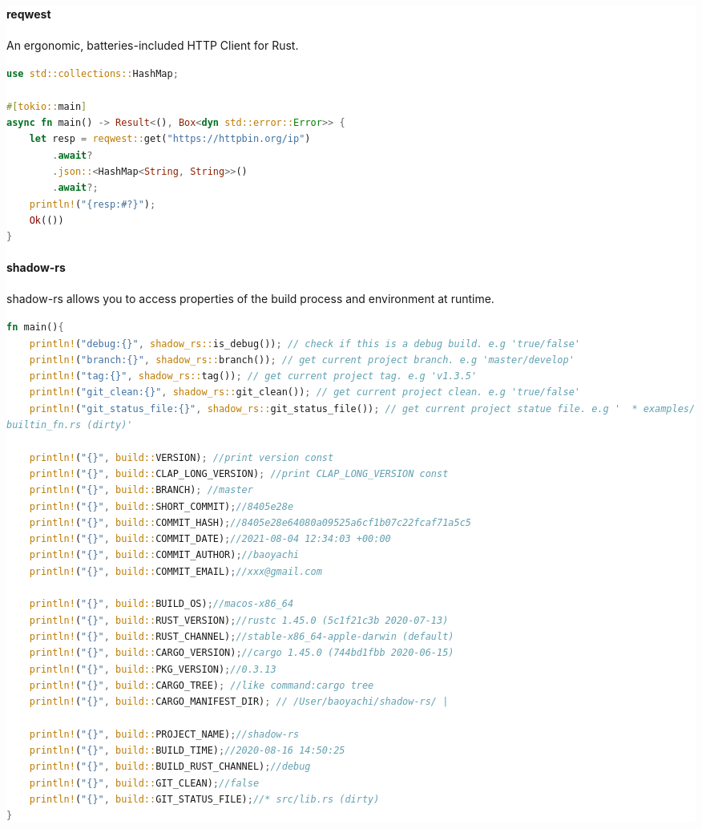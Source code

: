 #### reqwest

An ergonomic, batteries-included HTTP Client for Rust.

```rust
use std::collections::HashMap;

#[tokio::main]
async fn main() -> Result<(), Box<dyn std::error::Error>> {
    let resp = reqwest::get("https://httpbin.org/ip")
        .await?
        .json::<HashMap<String, String>>()
        .await?;
    println!("{resp:#?}");
    Ok(())
}
```

#### shadow-rs

shadow-rs allows you to access properties of the build process and environment at runtime.

```rust
fn main(){
    println!("debug:{}", shadow_rs::is_debug()); // check if this is a debug build. e.g 'true/false'
    println!("branch:{}", shadow_rs::branch()); // get current project branch. e.g 'master/develop'
    println!("tag:{}", shadow_rs::tag()); // get current project tag. e.g 'v1.3.5'
    println!("git_clean:{}", shadow_rs::git_clean()); // get current project clean. e.g 'true/false'
    println!("git_status_file:{}", shadow_rs::git_status_file()); // get current project statue file. e.g '  * examples/builtin_fn.rs (dirty)'

    println!("{}", build::VERSION); //print version const
    println!("{}", build::CLAP_LONG_VERSION); //print CLAP_LONG_VERSION const
    println!("{}", build::BRANCH); //master
    println!("{}", build::SHORT_COMMIT);//8405e28e
    println!("{}", build::COMMIT_HASH);//8405e28e64080a09525a6cf1b07c22fcaf71a5c5
    println!("{}", build::COMMIT_DATE);//2021-08-04 12:34:03 +00:00
    println!("{}", build::COMMIT_AUTHOR);//baoyachi
    println!("{}", build::COMMIT_EMAIL);//xxx@gmail.com

    println!("{}", build::BUILD_OS);//macos-x86_64
    println!("{}", build::RUST_VERSION);//rustc 1.45.0 (5c1f21c3b 2020-07-13)
    println!("{}", build::RUST_CHANNEL);//stable-x86_64-apple-darwin (default)
    println!("{}", build::CARGO_VERSION);//cargo 1.45.0 (744bd1fbb 2020-06-15)
    println!("{}", build::PKG_VERSION);//0.3.13
    println!("{}", build::CARGO_TREE); //like command:cargo tree
    println!("{}", build::CARGO_MANIFEST_DIR); // /User/baoyachi/shadow-rs/ |

    println!("{}", build::PROJECT_NAME);//shadow-rs
    println!("{}", build::BUILD_TIME);//2020-08-16 14:50:25
    println!("{}", build::BUILD_RUST_CHANNEL);//debug
    println!("{}", build::GIT_CLEAN);//false
    println!("{}", build::GIT_STATUS_FILE);//* src/lib.rs (dirty)
}
```
